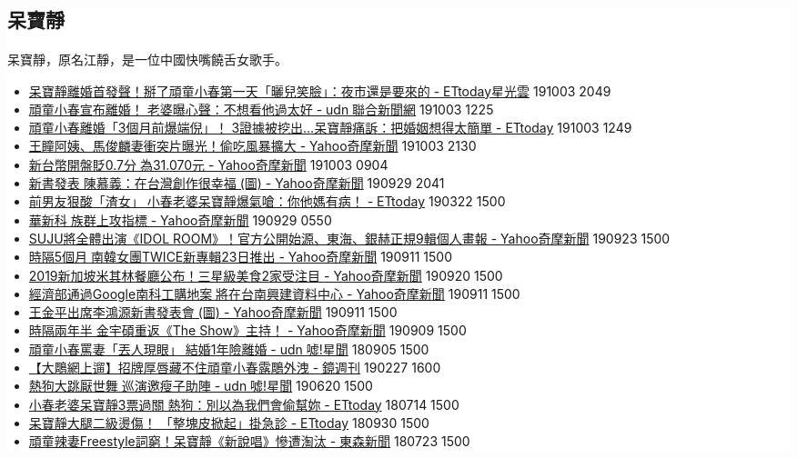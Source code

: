 ## 呆寶靜

呆寶靜，原名江靜，是一位中國快嘴饒舌女歌手。
- [呆寶靜離婚首發聲！掰了頑童小春第一天「曬兒笑臉」：夜市還是要來的 - ETtoday星光雲](https://star.ettoday.net/news/1549262 "呆寶靜離婚首發聲！掰了頑童小春第一天「曬兒笑臉」：夜市還是要來的 - ETtoday星光雲") 191003 2049
- [頑童小春宣布離婚！ 老婆曝心聲：不想看他過太好 - udn 聯合新聞網](https://stars.udn.com/star/story/10091/4083104 "頑童小春宣布離婚！ 老婆曝心聲：不想看他過太好 - udn 聯合新聞網") 191003 1225
- [頑童小春離婚「3個月前爆端倪」！ 3證據被挖出…呆寶靜痛訴：把婚姻想得太簡單 - ETtoday](https://www.ettoday.net/news/20191003/1548765.htm "頑童小春離婚「3個月前爆端倪」！ 3證據被挖出…呆寶靜痛訴：把婚姻想得太簡單 - ETtoday") 191003 1249
- [王瞳阿姨、馬俊麟妻衝突片曝光！偷吃風暴擴大 - Yahoo奇摩新聞](https://tw.news.yahoo.com/%E7%8E%8B%E7%9E%B3%E9%98%BF%E5%A7%A8-%E9%A6%AC%E4%BF%8A%E9%BA%9F%E5%A6%BB%E8%A1%9D%E7%AA%81%E7%89%87%E6%9B%9D%E5%85%89-%E5%81%B7%E5%90%83%E9%A2%A8%E6%9A%B4%E6%93%B4%E5%A4%A7-133000250.html "王瞳阿姨、馬俊麟妻衝突片曝光！偷吃風暴擴大 - Yahoo奇摩新聞") 191003 2130
- [新台幣開盤貶0.7分 為31.070元 - Yahoo奇摩新聞](https://tw.news.yahoo.com/%E6%96%B0%E5%8F%B0%E5%B9%A3%E9%96%8B%E7%9B%A4%E8%B2%B60-7%E5%88%86-%E7%82%BA31-070%E5%85%83-010458586.html "新台幣開盤貶0.7分 為31.070元 - Yahoo奇摩新聞") 191003 0904
- [新書發表 陳慕義：在台灣創作很幸福 (圖) - Yahoo奇摩新聞](https://tw.news.yahoo.com/%E6%96%B0%E6%9B%B8%E7%99%BC%E8%A1%A8-%E9%99%B3%E6%85%95%E7%BE%A9-%E5%9C%A8%E5%8F%B0%E7%81%A3%E5%89%B5%E4%BD%9C%E5%BE%88%E5%B9%B8%E7%A6%8F-%E5%9C%96-124146785.html "新書發表 陳慕義：在台灣創作很幸福 (圖) - Yahoo奇摩新聞") 190929 2041
- [前男友狠酸「渣女」 小春老婆呆寶靜爆氣嗆：你他媽有病！ - ETtoday](https://star.ettoday.net/news/1405237 "前男友狠酸「渣女」 小春老婆呆寶靜爆氣嗆：你他媽有病！ - ETtoday") 190322 1500
- [華新科 族群上攻指標 - Yahoo奇摩新聞](https://tw.news.yahoo.com/%E8%8F%AF%E6%96%B0%E7%A7%91-%E6%97%8F%E7%BE%A4%E4%B8%8A%E6%94%BB%E6%8C%87%E6%A8%99-215008643--finance.html "華新科 族群上攻指標 - Yahoo奇摩新聞") 190929 0550
- [SUJU將全體出演《IDOL ROOM》！官方公開始源、東海、銀赫正規9輯個人畫報 - Yahoo奇摩新聞](https://tw.news.yahoo.com/suju%E5%B0%87%E5%85%A8%E9%AB%94%E5%87%BA%E6%BC%94-idol-room-%E5%AE%98%E6%96%B9%E5%85%AC%E9%96%8B%E5%A7%8B%E6%BA%90-%E6%9D%B1%E6%B5%B7-030100863.html "SUJU將全體出演《IDOL ROOM》！官方公開始源、東海、銀赫正規9輯個人畫報 - Yahoo奇摩新聞") 190923 1500
- [時隔5個月 南韓女團TWICE新專輯23日推出 - Yahoo奇摩新聞](https://tw.news.yahoo.com/%E6%99%82%E9%9A%945%E5%80%8B%E6%9C%88-%E5%8D%97%E9%9F%93%E5%A5%B3%E5%9C%98twice%E6%96%B0%E5%B0%88%E8%BC%AF23%E6%97%A5%E6%8E%A8%E5%87%BA-025759005.html "時隔5個月 南韓女團TWICE新專輯23日推出 - Yahoo奇摩新聞") 190911 1500
- [2019新加坡米其林餐廳公布！三星級美食2家受注目 - Yahoo奇摩新聞](https://tw.news.yahoo.com/2019%E6%96%B0%E5%8A%A0%E5%9D%A1%E7%B1%B3%E5%85%B6%E6%9E%97%E9%A4%90%E5%BB%B3%E5%85%AC%E5%B8%83-%E4%B8%89%E6%98%9F%E7%B4%9A%E7%BE%8E%E9%A3%9F2%E5%AE%B6%E5%8F%97%E6%B3%A8%E7%9B%AE-031000065.html "2019新加坡米其林餐廳公布！三星級美食2家受注目 - Yahoo奇摩新聞") 190920 1500
- [經濟部通過Google南科工購地案 將在台南興建資料中心 - Yahoo奇摩新聞](https://tw.news.yahoo.com/%E7%B6%93%E6%BF%9F%E9%83%A8%E9%80%9A%E9%81%8Egoogle%E5%8D%97%E7%A7%91%E5%B7%A5%E8%B3%BC%E5%9C%B0%E6%A1%88-%E5%B0%87%E5%9C%A8%E5%8F%B0%E5%8D%97%E8%88%88%E5%BB%BA%E8%B3%87%E6%96%99%E4%B8%AD%E5%BF%83-185000674.html "經濟部通過Google南科工購地案 將在台南興建資料中心 - Yahoo奇摩新聞") 190911 1500
- [王金平出席李鴻源新書發表會 (圖) - Yahoo奇摩新聞](https://tw.news.yahoo.com/%E7%8E%8B%E9%87%91%E5%B9%B3%E5%87%BA%E5%B8%AD%E6%9D%8E%E9%B4%BB%E6%BA%90%E6%96%B0%E6%9B%B8%E7%99%BC%E8%A1%A8%E6%9C%83-%E5%9C%96-083150728.html "王金平出席李鴻源新書發表會 (圖) - Yahoo奇摩新聞") 190911 1500
- [時隔兩年半 金宇碩重返《The Show》主持！ - Yahoo奇摩新聞](https://tw.news.yahoo.com/%E6%99%82%E9%9A%94%E5%85%A9%E5%B9%B4%E5%8D%8A-%E9%87%91%E5%AE%87%E7%A2%A9%E9%87%8D%E8%BF%94-show-%E4%B8%BB%E6%8C%81-035500427.html "時隔兩年半 金宇碩重返《The Show》主持！ - Yahoo奇摩新聞") 190909 1500
- [頑童小春罵妻「丟人現眼」 結婚1年險離婚 - udn 噓!星聞](https://stars.udn.com/star/story/10092/3351197 "頑童小春罵妻「丟人現眼」 結婚1年險離婚 - udn 噓!星聞") 180905 1500
- [【大鵰網上遛】招牌厚唇藏不住頑童小春露鵰外洩 - 鏡週刊](https://www.mirrormedia.mg/story/20190225ent033 "【大鵰網上遛】招牌厚唇藏不住頑童小春露鵰外洩 - 鏡週刊") 190227 1600
- [熱狗大跳厭世舞 巡演邀瘦子助陣 - udn 噓!星聞](https://stars.udn.com/star/story/10092/3883535 "熱狗大跳厭世舞 巡演邀瘦子助陣 - udn 噓!星聞") 190620 1500
- [小春老婆呆寶靜3票過關 熱狗：別以為我們會偷幫妳 - ETtoday](https://star.ettoday.net/news/1212995 "小春老婆呆寶靜3票過關 熱狗：別以為我們會偷幫妳 - ETtoday") 180714 1500
- [呆寶靜大腿二級燙傷！ 「整塊皮掀起」掛急診 - ETtoday](https://star.ettoday.net/news/1269763 "呆寶靜大腿二級燙傷！ 「整塊皮掀起」掛急診 - ETtoday") 180930 1500
- [頑童辣妻Freestyle詞窮！呆寶靜《新說唱》慘遭淘汰 - 東森新聞](https://news.ebc.net.tw/News/entertainment/122155 "頑童辣妻Freestyle詞窮！呆寶靜《新說唱》慘遭淘汰 - 東森新聞") 180723 1500
